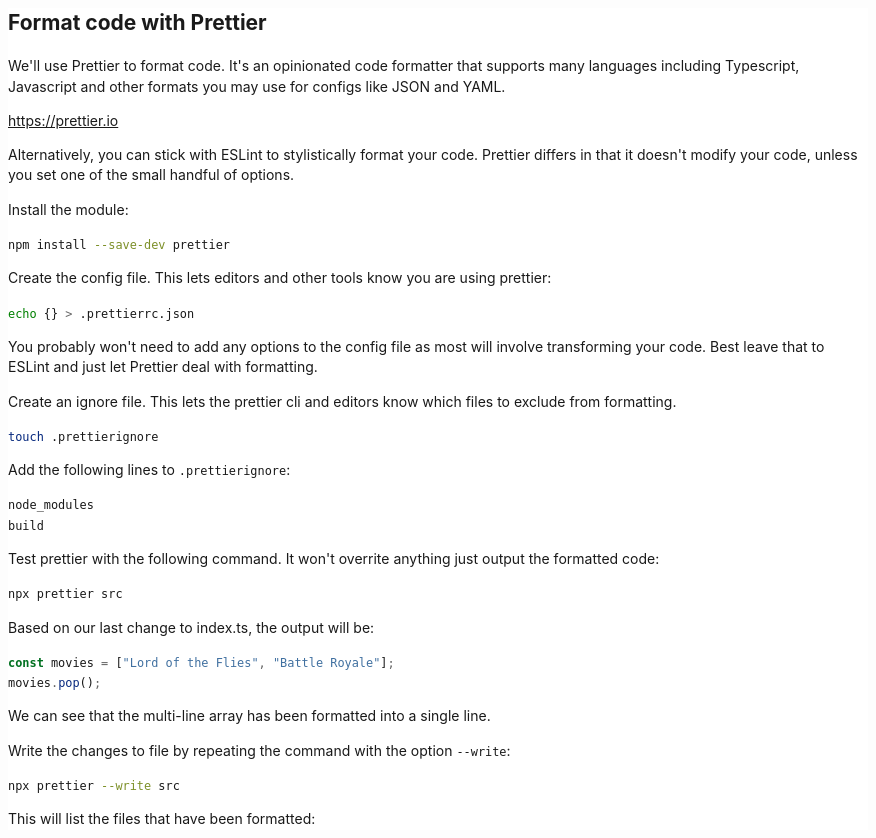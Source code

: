 ## Format code with Prettier

We'll use Prettier to format code. It's an opinionated code formatter that supports many languages including Typescript, Javascript and other formats you may use for configs like JSON and YAML.

https://prettier.io

Alternatively, you can stick with ESLint to stylistically format your code. Prettier differs in that it doesn't modify your code, unless you set one of the small handful of options.

Install the module:

```bash
npm install --save-dev prettier
```

Create the config file. This lets editors and other tools know you are using prettier:

```bash
echo {} > .prettierrc.json
```

You probably won't need to add any options to the config file as most will involve transforming your code. Best leave that to ESLint and just let Prettier deal with formatting.

Create an ignore file. This lets the prettier cli and editors know which files to exclude from formatting.

```bash
touch .prettierignore
```

Add the following lines to `.prettierignore`:
```bash
node_modules
build
```

Test prettier with the following command. It won't overrite anything just output the formatted code:

```bash
npx prettier src
```

Based on our last change to index.ts, the output will be:

```javascript
const movies = ["Lord of the Flies", "Battle Royale"];
movies.pop();
```

We can see that the multi-line array has been formatted into a single line.

Write the changes to file by repeating the command with the option `--write`:

```bash
npx prettier --write src
```

This will list the files that have been formatted:
